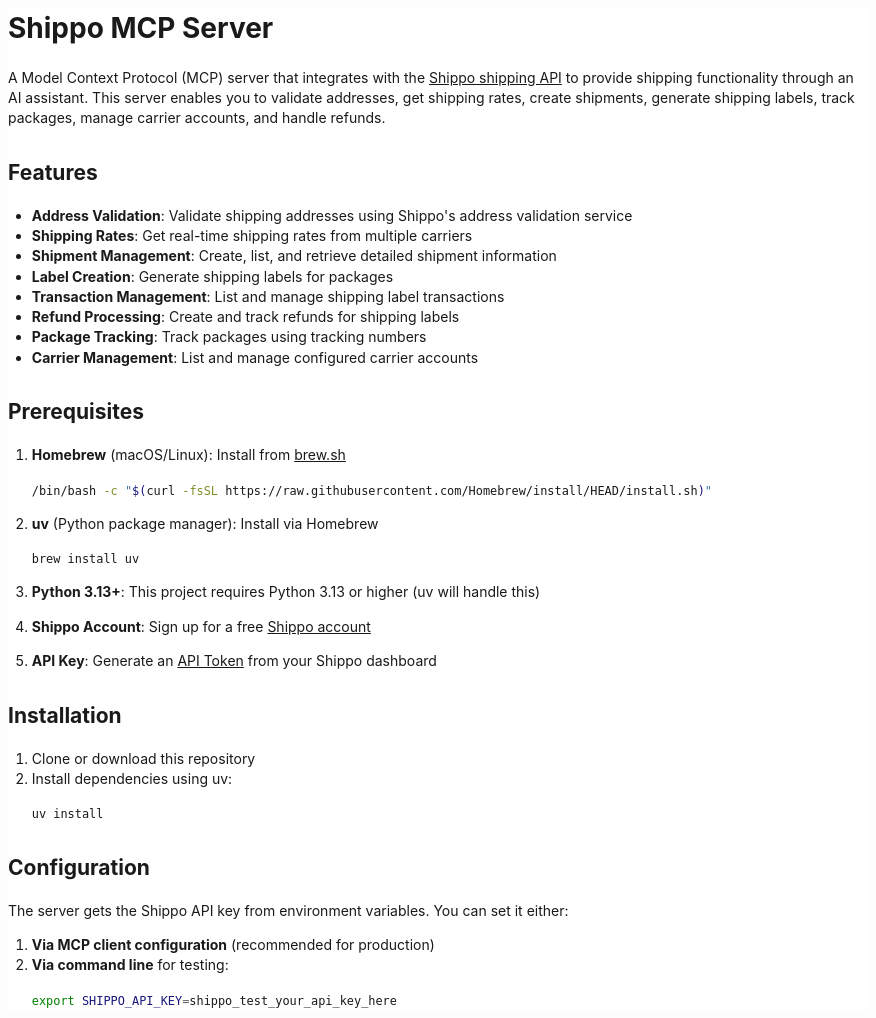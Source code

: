 # Shippo MCP Server

A Model Context Protocol (MCP) server that integrates with the [Shippo shipping API](https://goshippo.com/) to provide shipping functionality through an AI assistant. This server enables you to validate addresses, get shipping rates, create shipments, generate shipping labels, track packages, manage carrier accounts, and handle refunds.

## Features

- **Address Validation**: Validate shipping addresses using Shippo's address validation service
- **Shipping Rates**: Get real-time shipping rates from multiple carriers
- **Shipment Management**: Create, list, and retrieve detailed shipment information
- **Label Creation**: Generate shipping labels for packages
- **Transaction Management**: List and manage shipping label transactions
- **Refund Processing**: Create and track refunds for shipping labels
- **Package Tracking**: Track packages using tracking numbers
- **Carrier Management**: List and manage configured carrier accounts

## Prerequisites

1. **Homebrew** (macOS/Linux): Install from [brew.sh](https://brew.sh/)
   ```bash
   /bin/bash -c "$(curl -fsSL https://raw.githubusercontent.com/Homebrew/install/HEAD/install.sh)"
   ```

2. **uv** (Python package manager): Install via Homebrew
   ```bash
   brew install uv
   ```

3. **Python 3.13+**: This project requires Python 3.13 or higher (uv will handle this)

4. **Shippo Account**: Sign up for a free [Shippo account](https://apps.goshippo.com/join)

5. **API Key**: Generate an [API Token](https://docs.goshippo.com/docs/guides_general/authentication/) from your Shippo dashboard

## Installation

1. Clone or download this repository
2. Install dependencies using uv:
   ```bash
   uv install
   ```

## Configuration

The server gets the Shippo API key from environment variables. You can set it either:

1. **Via MCP client configuration** (recommended for production)
2. **Via command line** for testing:
   ```bash
   export SHIPPO_API_KEY=shippo_test_your_api_key_here
   ```
